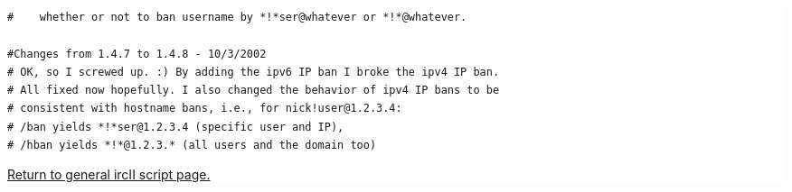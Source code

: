     #    whether or not to ban username by *!*ser@whatever or *!*@whatever.
    
    #Changes from 1.4.7 to 1.4.8 - 10/3/2002
    # OK, so I screwed up. :) By adding the ipv6 IP ban I broke the ipv4 IP ban.
    # All fixed now hopefully. I also changed the behavior of ipv4 IP bans to be
    # consistent with hostname bans, i.e., for nick!user@1.2.3.4:
    # /ban yields *!*ser@1.2.3.4 (specific user and IP),
    # /hban yields *!*@1.2.3.* (all users and the domain too)
    
    

[Return to general ircII script page.](/script/)
